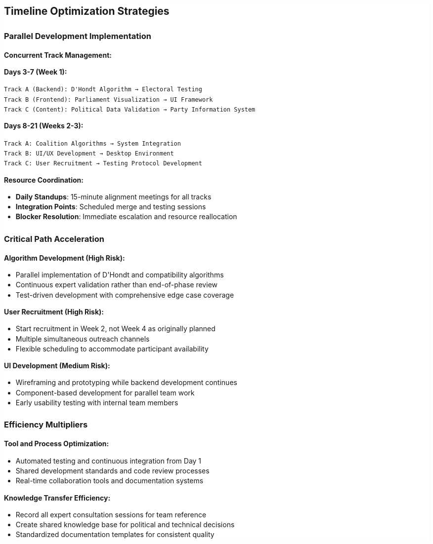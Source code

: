 ## Timeline Optimization Strategies

### Parallel Development Implementation

**Concurrent Track Management:**

**Days 3-7 (Week 1):**
```
Track A (Backend): D'Hondt Algorithm → Electoral Testing
Track B (Frontend): Parliament Visualization → UI Framework
Track C (Content): Political Data Validation → Party Information System
```

**Days 8-21 (Weeks 2-3):**
```
Track A: Coalition Algorithms → System Integration
Track B: UI/UX Development → Desktop Environment
Track C: User Recruitment → Testing Protocol Development
```

**Resource Coordination:**
- **Daily Standups**: 15-minute alignment meetings for all tracks
- **Integration Points**: Scheduled merge and testing sessions
- **Blocker Resolution**: Immediate escalation and resource reallocation

### Critical Path Acceleration

**Algorithm Development (High Risk):**
- Parallel implementation of D'Hondt and compatibility algorithms
- Continuous expert validation rather than end-of-phase review
- Test-driven development with comprehensive edge case coverage

**User Recruitment (High Risk):**
- Start recruitment in Week 2, not Week 4 as originally planned
- Multiple simultaneous outreach channels
- Flexible scheduling to accommodate participant availability

**UI Development (Medium Risk):**
- Wireframing and prototyping while backend development continues
- Component-based development for parallel team work
- Early usability testing with internal team members

### Efficiency Multipliers

**Tool and Process Optimization:**
- Automated testing and continuous integration from Day 1
- Shared development standards and code review processes
- Real-time collaboration tools and documentation systems

**Knowledge Transfer Efficiency:**
- Record all expert consultation sessions for team reference
- Create shared knowledge base for political and technical decisions
- Standardized documentation templates for consistent quality
